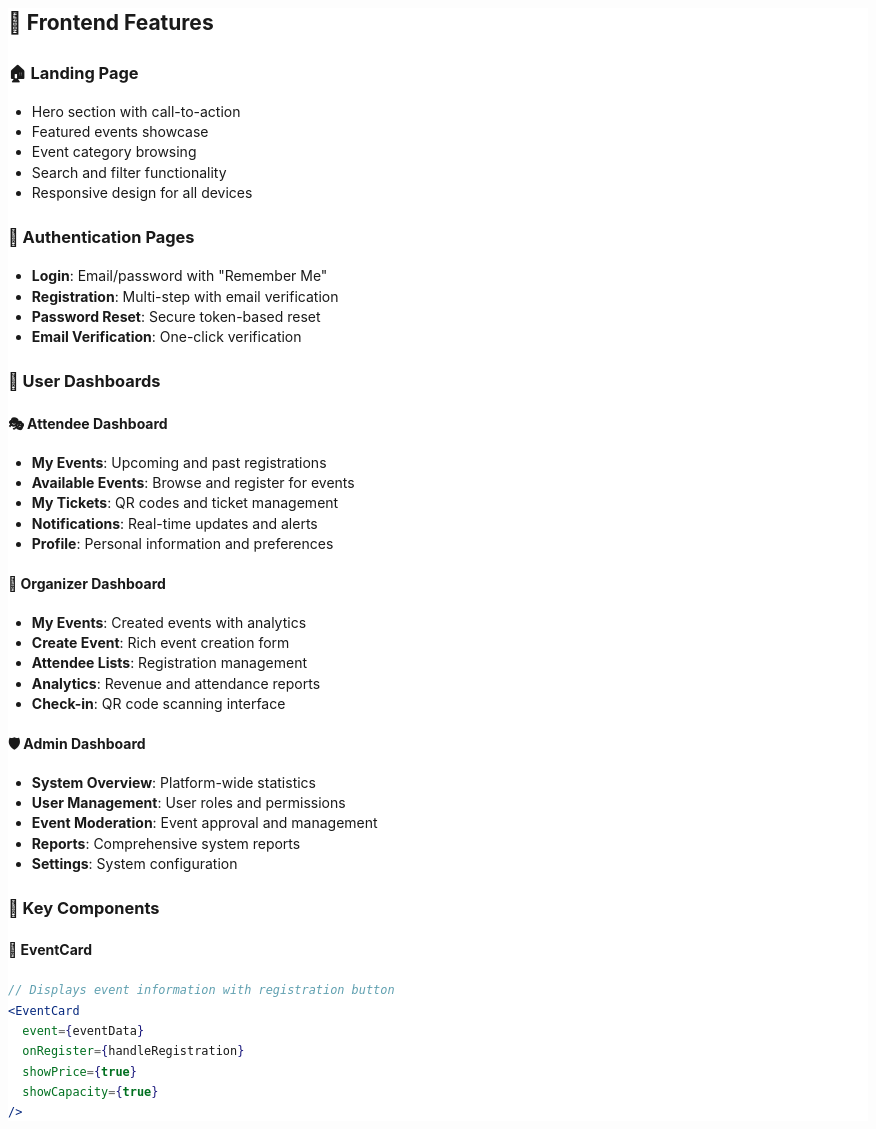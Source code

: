 ## 🎨 Frontend Features

### 🏠 Landing Page
- Hero section with call-to-action
- Featured events showcase
- Event category browsing
- Search and filter functionality
- Responsive design for all devices

### 🔐 Authentication Pages
- **Login**: Email/password with "Remember Me"
- **Registration**: Multi-step with email verification
- **Password Reset**: Secure token-based reset
- **Email Verification**: One-click verification

### 👤 User Dashboards

#### 🎭 Attendee Dashboard
- **My Events**: Upcoming and past registrations
- **Available Events**: Browse and register for events
- **My Tickets**: QR codes and ticket management
- **Notifications**: Real-time updates and alerts
- **Profile**: Personal information and preferences

#### 🏢 Organizer Dashboard
- **My Events**: Created events with analytics
- **Create Event**: Rich event creation form
- **Attendee Lists**: Registration management
- **Analytics**: Revenue and attendance reports
- **Check-in**: QR code scanning interface

#### 🛡️ Admin Dashboard
- **System Overview**: Platform-wide statistics
- **User Management**: User roles and permissions
- **Event Moderation**: Event approval and management
- **Reports**: Comprehensive system reports
- **Settings**: System configuration

### 🎯 Key Components

#### 🎪 EventCard
```jsx
// Displays event information with registration button
<EventCard 
  event={eventData}
  onRegister={handleRegistration}
  showPrice={true}
  showCapacity={true}
/>
```
